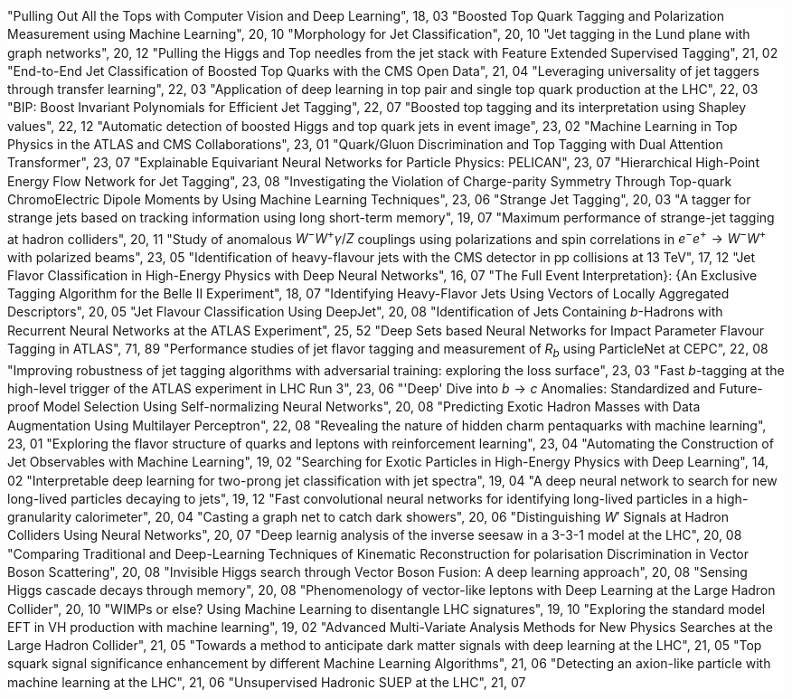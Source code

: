"Pulling Out All the Tops with Computer Vision and Deep Learning", 18, 03
"Boosted Top Quark Tagging and Polarization Measurement using Machine Learning", 20, 10
"Morphology for Jet Classification", 20, 10
"Jet tagging in the Lund plane with graph networks", 20, 12
"Pulling the Higgs and Top needles from the jet stack with Feature Extended Supervised Tagging", 21, 02
"End-to-End Jet Classification of Boosted Top Quarks with the CMS Open Data", 21, 04
"Leveraging universality of jet taggers through transfer learning", 22, 03
"Application of deep learning in top pair and single top quark production at the LHC", 22, 03
"BIP: Boost Invariant Polynomials for Efficient Jet Tagging", 22, 07
"Boosted top tagging and its interpretation using Shapley values", 22, 12
"Automatic detection of boosted Higgs and top quark jets in event image", 23, 02
"Machine Learning in Top Physics in the ATLAS and CMS Collaborations", 23, 01
"Quark/Gluon Discrimination and Top Tagging with Dual Attention Transformer", 23, 07
"Explainable Equivariant Neural Networks for Particle Physics: PELICAN", 23, 07
"Hierarchical High-Point Energy Flow Network for Jet Tagging", 23, 08
"Investigating the Violation of Charge-parity Symmetry Through Top-quark ChromoElectric Dipole Moments by Using Machine Learning Techniques", 23, 06
"Strange Jet Tagging", 20, 03
"A tagger for strange jets based on tracking information using long short-term memory", 19, 07
"Maximum performance of strange-jet tagging at hadron colliders", 20, 11
"Study of anomalous $W^-W^+\gamma/Z$ couplings using polarizations and spin correlations in $e^-e^+\to W^-W^+$ with polarized beams", 23, 05
"Identification of heavy-flavour jets with the CMS detector in pp collisions at 13 TeV", 17, 12
"Jet Flavor Classification in High-Energy Physics with Deep Neural Networks", 16, 07
"The Full Event Interpretation}: {An Exclusive Tagging Algorithm for the Belle II Experiment", 18, 07
"Identifying Heavy-Flavor Jets Using Vectors of Locally Aggregated Descriptors", 20, 05
"Jet Flavour Classification Using DeepJet", 20, 08
"Identification of Jets Containing $b$-Hadrons with Recurrent Neural Networks at the ATLAS Experiment", 25, 52
"Deep Sets based Neural Networks for Impact Parameter Flavour Tagging in ATLAS", 71, 89
"Performance studies of jet flavor tagging and measurement of $R_b$ using ParticleNet at CEPC", 22, 08
"Improving robustness of jet tagging algorithms with adversarial training: exploring the loss surface", 23, 03
"Fast $b$-tagging at the high-level trigger of the ATLAS experiment in LHC Run 3", 23, 06
"'Deep' Dive into $b \to c$ Anomalies: Standardized and Future-proof Model Selection Using Self-normalizing Neural Networks", 20, 08
"Predicting Exotic Hadron Masses with Data Augmentation Using Multilayer Perceptron", 22, 08
"Revealing the nature of hidden charm pentaquarks with machine learning", 23, 01
"Exploring the flavor structure of quarks and leptons with reinforcement learning", 23, 04
"Automating the Construction of Jet Observables with Machine Learning", 19, 02
"Searching for Exotic Particles in High-Energy Physics with Deep Learning", 14, 02
"Interpretable deep learning for two-prong jet classification with jet spectra", 19, 04
"A deep neural network to search for new long-lived particles decaying to jets", 19, 12
"Fast convolutional neural networks for identifying long-lived particles in a high-granularity calorimeter", 20, 04
"Casting a graph net to catch dark showers", 20, 06
"Distinguishing $W'$ Signals at Hadron Colliders Using Neural Networks", 20, 07
"Deep learnig analysis of the inverse seesaw in a 3-3-1 model at the LHC", 20, 08
"Comparing Traditional and Deep-Learning Techniques of Kinematic Reconstruction for polarisation Discrimination in Vector Boson Scattering", 20, 08
"Invisible Higgs search through Vector Boson Fusion: A deep learning approach", 20, 08
"Sensing Higgs cascade decays through memory", 20, 08
"Phenomenology of vector-like leptons with Deep Learning at the Large Hadron Collider", 20, 10
"WIMPs or else? Using Machine Learning to disentangle LHC signatures", 19, 10
"Exploring the standard model EFT in VH production with machine learning", 19, 02
"Advanced Multi-Variate Analysis Methods for New Physics Searches at the Large Hadron Collider", 21, 05
"Towards a method to anticipate dark matter signals with deep learning at the LHC", 21, 05
"Top squark signal significance enhancement by different Machine Learning Algorithms", 21, 06
"Detecting an axion-like particle with machine learning at the LHC", 21, 06
"Unsupervised Hadronic SUEP at the LHC", 21, 07